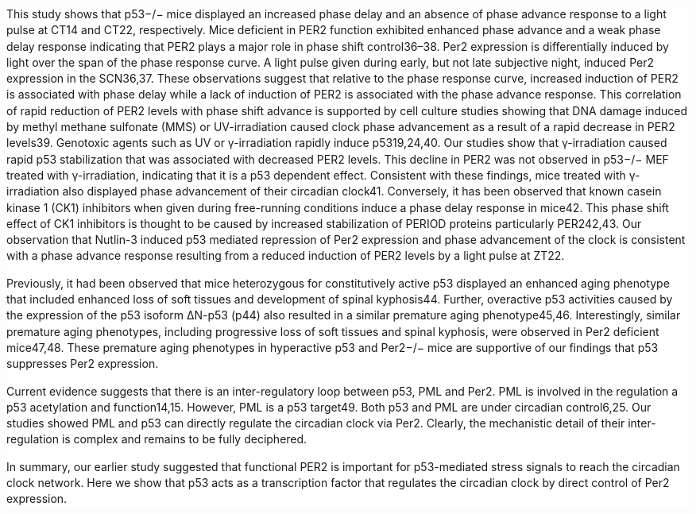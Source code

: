 This study shows that p53−/− mice displayed an increased phase delay and an absence of phase advance response to a light pulse at CT14 and CT22, respectively. Mice deficient in PER2 function exhibited enhanced phase advance and a weak phase delay response indicating that PER2 plays a major role in phase shift control36–38. Per2 expression is differentially induced by light over the span of the phase response curve. A light pulse given during early, but not late subjective night, induced Per2 expression in the SCN36,37. These observations suggest that relative to the phase response curve, increased induction of PER2 is associated with phase delay while a lack of induction of PER2 is associated with the phase advance response. This correlation of rapid reduction of PER2 levels with phase shift advance is supported by cell culture studies showing that DNA damage induced by methyl methane sulfonate (MMS) or UV-irradiation caused clock phase advancement as a result of a rapid decrease in PER2 levels39. Genotoxic agents such as UV or γ-irradiation rapidly induce p5319,24,40. Our studies show that γ-irradiation caused rapid p53 stabilization that was associated with decreased PER2 levels. This decline in PER2 was not observed in p53−/− MEF treated with γ-irradiation, indicating that it is a p53 dependent effect. Consistent with these findings, mice treated with γ-irradiation also displayed phase advancement of their circadian clock41. Conversely, it has been observed that known casein kinase 1 (CK1) inhibitors when given during free-running conditions induce a phase delay response in mice42. This phase shift effect of CK1 inhibitors is thought to be caused by increased stabilization of PERIOD proteins particularly PER242,43. Our observation that Nutlin-3 induced p53 mediated repression of Per2 expression and phase advancement of the clock is consistent with a phase advance response resulting from a reduced induction of PER2 levels by a light pulse at ZT22.

Previously, it had been observed that mice heterozygous for constitutively active p53 displayed an enhanced aging phenotype that included enhanced loss of soft tissues and development of spinal kyphosis44. Further, overactive p53 activities caused by the expression of the p53 isoform ΔN-p53 (p44) also resulted in a similar premature aging phenotype45,46. Interestingly, similar premature aging phenotypes, including progressive loss of soft tissues and spinal kyphosis, were observed in Per2 deficient mice47,48. These premature aging phenotypes in hyperactive p53 and Per2−/− mice are supportive of our findings that p53 suppresses Per2 expression.

Current evidence suggests that there is an inter-regulatory loop between p53, PML and Per2. PML is involved in the regulation a p53 acetylation and function14,15. However, PML is a p53 target49. Both p53 and PML are under circadian control6,25. Our studies showed PML and p53 can directly regulate the circadian clock via Per2. Clearly, the mechanistic detail of their inter-regulation is complex and remains to be fully deciphered.

In summary, our earlier study suggested that functional PER2 is important for p53-mediated stress signals to reach the circadian clock network. Here we show that p53 acts as a transcription factor that regulates the circadian clock by direct control of Per2 expression.
